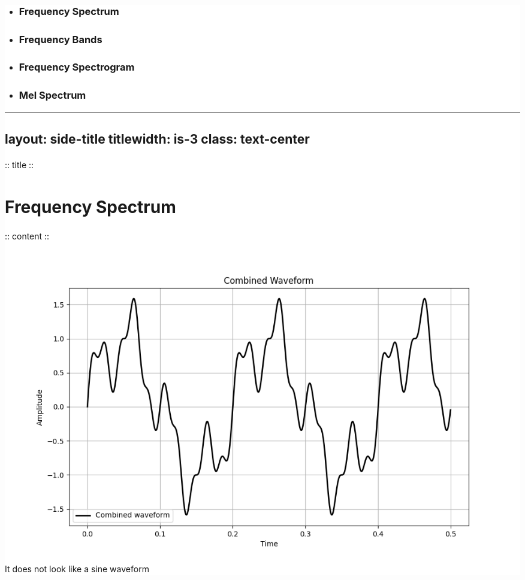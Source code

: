 - ### Frequency Spectrum

- ### Frequency Bands
  
- ### Frequency Spectrogram

- ### Mel Spectrum 

<BottomBar/>

---
layout: side-title
titlewidth: is-3
class: text-center
---
:: title :: 

# Frequency Spectrum 

:: content ::

<img src="./images/lec2-freq-sinewaves.png" />

<v-click>
<div class="text-red-500 text-xl flex items-center gap-2">
  <i class="i-mdi-emoticon-angry-outline"></i>
  <span>It does not look like a sine waveform</span>
</div>
</v-click>
